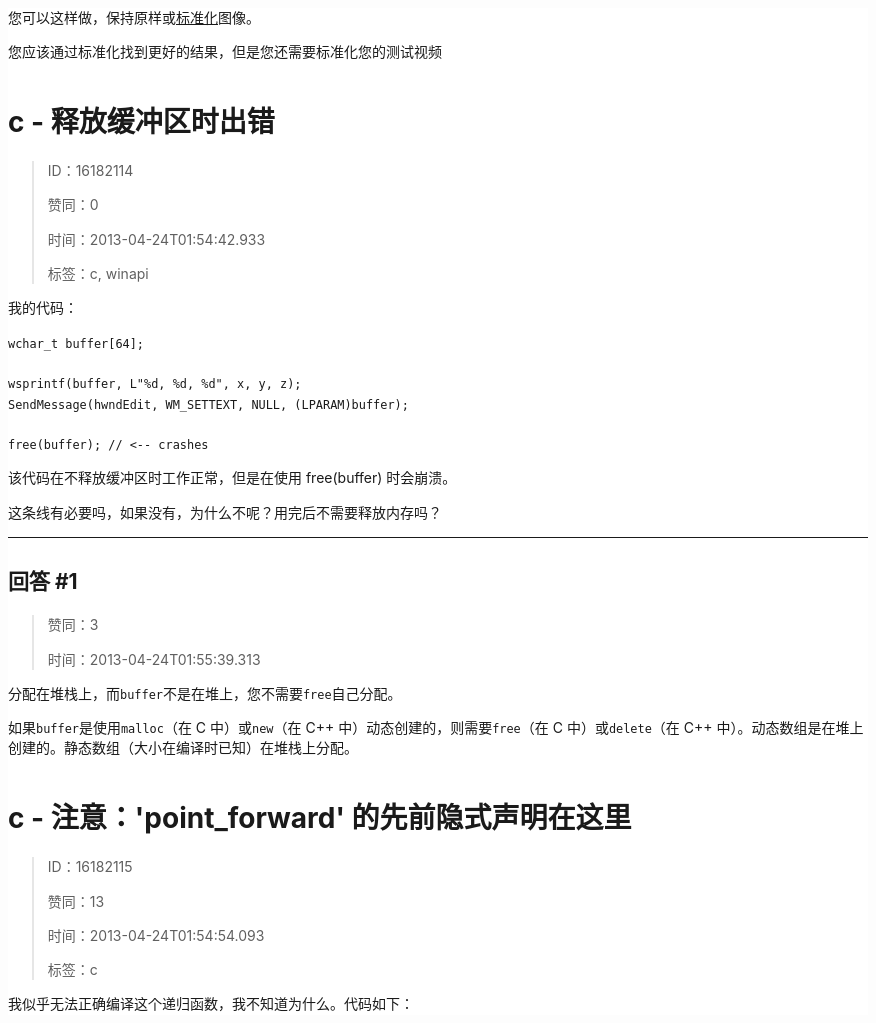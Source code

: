 您可以这样做，保持原样或[标准化](http://en.wikipedia.org/wiki/Normalization_%28image_processing%29)图像。

您应该通过标准化找到更好的结果，但是您还需要标准化您的测试视频

# c - 释放缓冲区时出错

> ID：16182114
> 
> 赞同：0
> 
> 时间：2013-04-24T01:54:42.933
> 
> 标签：c, winapi

我的代码：

```
wchar_t buffer[64];

wsprintf(buffer, L"%d, %d, %d", x, y, z);
SendMessage(hwndEdit, WM_SETTEXT, NULL, (LPARAM)buffer);

free(buffer); // <-- crashes 
```

该代码在不释放缓冲区时工作正常，但是在使用 free(buffer) 时会崩溃。

这条线有必要吗，如果没有，为什么不呢？用完后不需要释放内存吗？

* * *

## 回答 #1

> 赞同：3
> 
> 时间：2013-04-24T01:55:39.313

分配在堆栈上，而`buffer`不是在堆上，您不需要`free`自己分配。

如果`buffer`是使用`malloc`（在 C 中）或`new`（在 C++ 中）动态创建的，则需要`free`（在 C 中）或`delete`（在 C++ 中）。动态数组是在堆上创建的。静态数组（大小在编译时已知）在堆栈上分配。

# c - 注意：'point_forward' 的先前隐式声明在这里

> ID：16182115
> 
> 赞同：13
> 
> 时间：2013-04-24T01:54:54.093
> 
> 标签：c

我似乎无法正确编译这个递归函数，我不知道为什么。代码如下：
